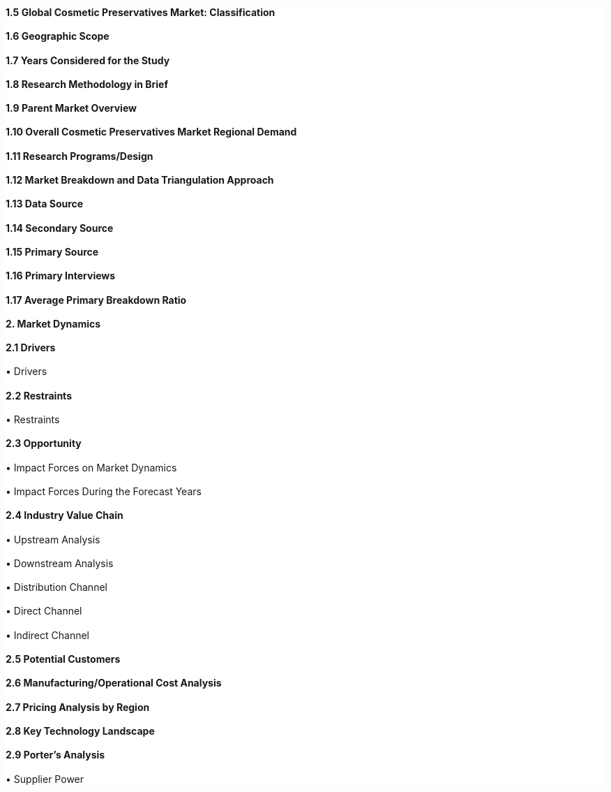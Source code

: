 <strong>1.5 Global Cosmetic Preservatives Market: Classification</strong>

<strong>1.6 Geographic Scope</strong>

<strong>1.7 Years Considered for the Study</strong>

<strong>1.8 Research Methodology in Brief</strong>

<strong>1.9 Parent Market Overview</strong>

<strong>1.10 Overall Cosmetic Preservatives Market Regional Demand</strong>

<strong>1.11 Research Programs/Design</strong>

<strong>1.12 Market Breakdown and Data Triangulation Approach</strong>

<strong>1.13 Data Source</strong>

<strong>1.14 Secondary Source</strong>

<strong>1.15 Primary Source</strong>

<strong>1.16 Primary Interviews</strong>

<strong>1.17 Average Primary Breakdown Ratio</strong>

<strong>2. Market Dynamics</strong>

<strong>2.1 Drivers</strong>

• Drivers

<strong>2.2 Restraints</strong>

• Restraints

<strong>2.3 Opportunity</strong>

• Impact Forces on Market Dynamics

• Impact Forces During the Forecast Years

<strong>2.4 Industry Value Chain</strong>

• Upstream Analysis

• Downstream Analysis

• Distribution Channel

• Direct Channel

• Indirect Channel

<strong>2.5 Potential Customers</strong>

<strong>2.6 Manufacturing/Operational Cost Analysis</strong>

<strong>2.7 Pricing Analysis by Region</strong>

<strong>2.8 Key Technology Landscape</strong>

<strong>2.9 Porter’s Analysis</strong>

• Supplier Power
